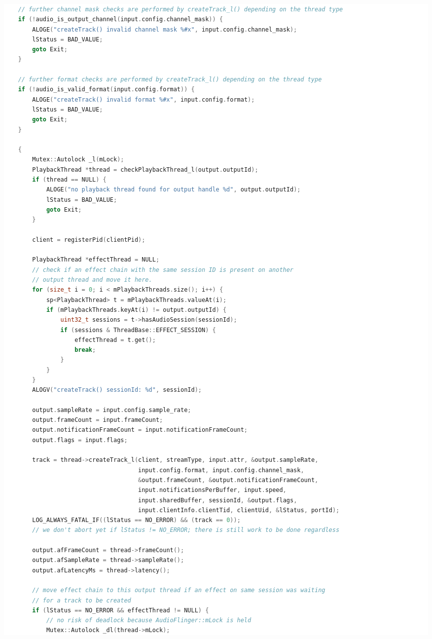 ``` c++
    // further channel mask checks are performed by createTrack_l() depending on the thread type
    if (!audio_is_output_channel(input.config.channel_mask)) {
        ALOGE("createTrack() invalid channel mask %#x", input.config.channel_mask);
        lStatus = BAD_VALUE;
        goto Exit;
    }

    // further format checks are performed by createTrack_l() depending on the thread type
    if (!audio_is_valid_format(input.config.format)) {
        ALOGE("createTrack() invalid format %#x", input.config.format);
        lStatus = BAD_VALUE;
        goto Exit;
    }

    {
        Mutex::Autolock _l(mLock);
        PlaybackThread *thread = checkPlaybackThread_l(output.outputId);
        if (thread == NULL) {
            ALOGE("no playback thread found for output handle %d", output.outputId);
            lStatus = BAD_VALUE;
            goto Exit;
        }

        client = registerPid(clientPid);

        PlaybackThread *effectThread = NULL;
        // check if an effect chain with the same session ID is present on another
        // output thread and move it here.
        for (size_t i = 0; i < mPlaybackThreads.size(); i++) {
            sp<PlaybackThread> t = mPlaybackThreads.valueAt(i);
            if (mPlaybackThreads.keyAt(i) != output.outputId) {
                uint32_t sessions = t->hasAudioSession(sessionId);
                if (sessions & ThreadBase::EFFECT_SESSION) {
                    effectThread = t.get();
                    break;
                }
            }
        }
        ALOGV("createTrack() sessionId: %d", sessionId);

        output.sampleRate = input.config.sample_rate;
        output.frameCount = input.frameCount;
        output.notificationFrameCount = input.notificationFrameCount;
        output.flags = input.flags;

        track = thread->createTrack_l(client, streamType, input.attr, &output.sampleRate,
                                      input.config.format, input.config.channel_mask,
                                      &output.frameCount, &output.notificationFrameCount,
                                      input.notificationsPerBuffer, input.speed,
                                      input.sharedBuffer, sessionId, &output.flags,
                                      input.clientInfo.clientTid, clientUid, &lStatus, portId);
        LOG_ALWAYS_FATAL_IF((lStatus == NO_ERROR) && (track == 0));
        // we don't abort yet if lStatus != NO_ERROR; there is still work to be done regardless

        output.afFrameCount = thread->frameCount();
        output.afSampleRate = thread->sampleRate();
        output.afLatencyMs = thread->latency();

        // move effect chain to this output thread if an effect on same session was waiting
        // for a track to be created
        if (lStatus == NO_ERROR && effectThread != NULL) {
            // no risk of deadlock because AudioFlinger::mLock is held
            Mutex::Autolock _dl(thread->mLock);
```